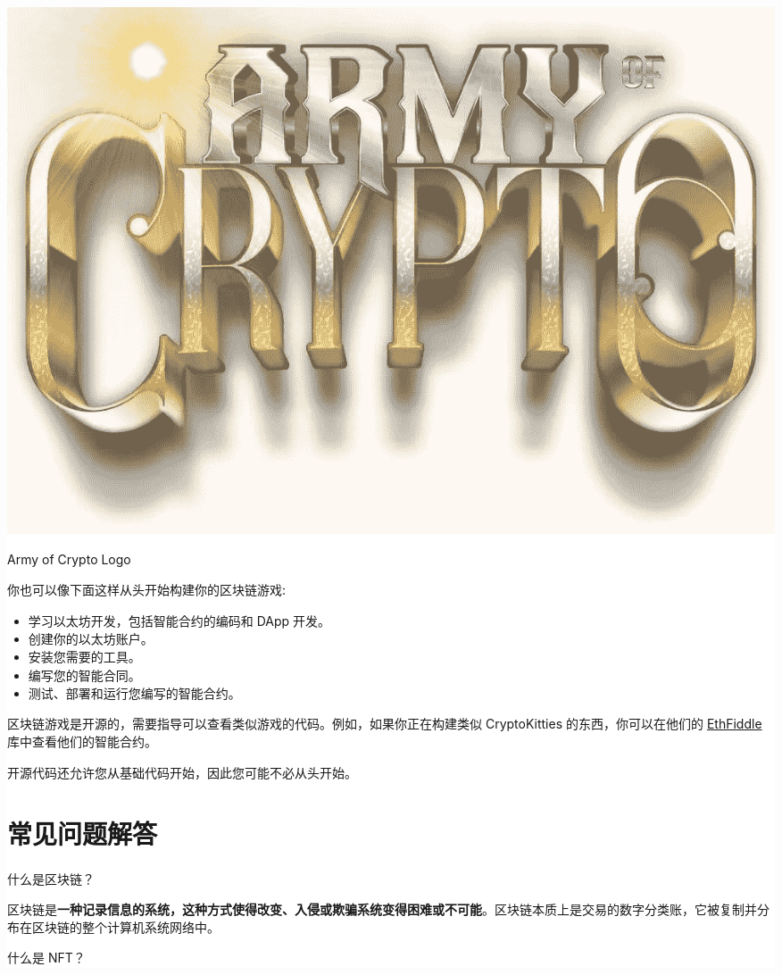 ![](img/9cf83f074ae71c3727db52c235e14cc6.png)

Army of Crypto Logo

你也可以像下面这样从头开始构建你的区块链游戏:

*   学习以太坊开发，包括智能合约的编码和 DApp 开发。
*   创建你的以太坊账户。
*   安装您需要的工具。
*   编写您的智能合同。
*   测试、部署和运行您编写的智能合约。

区块链游戏是开源的，需要指导可以查看类似游戏的代码。例如，如果你正在构建类似 CryptoKitties 的东西，你可以在他们的 [EthFiddle](https://ethfiddle.com/09YbyJRfiI) 库中查看他们的智能合约。

开源代码还允许您从基础代码开始，因此您可能不必从头开始。

# 常见问题解答

什么是区块链？

区块链是**一种记录信息的系统，这种方式使得改变、入侵或欺骗系统变得困难或不可能**。区块链本质上是交易的数字分类账，它被复制并分布在区块链的整个计算机系统网络中。

什么是 NFT？
